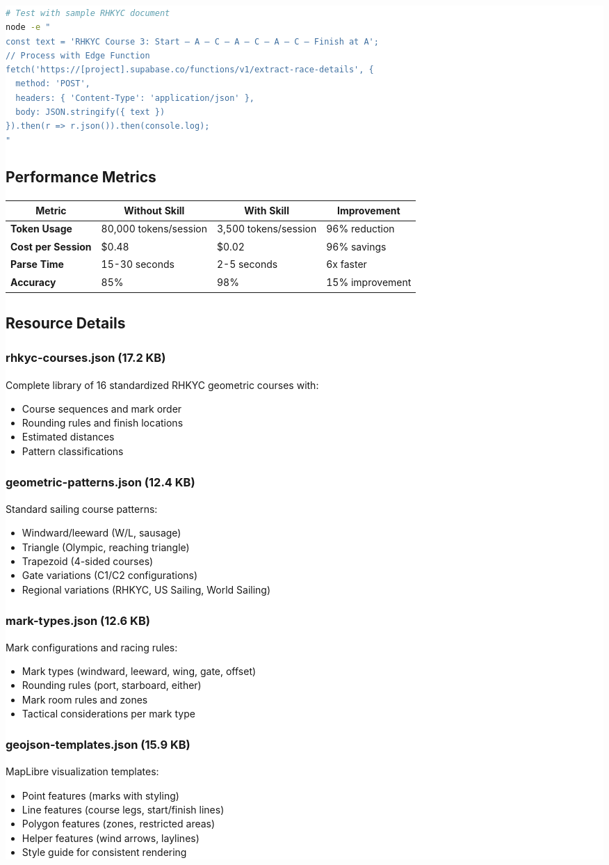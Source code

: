 ```bash
# Test with sample RHKYC document
node -e "
const text = 'RHKYC Course 3: Start – A – C – A – C – A – C – Finish at A';
// Process with Edge Function
fetch('https://[project].supabase.co/functions/v1/extract-race-details', {
  method: 'POST',
  headers: { 'Content-Type': 'application/json' },
  body: JSON.stringify({ text })
}).then(r => r.json()).then(console.log);
"
```

## Performance Metrics

| Metric | Without Skill | With Skill | Improvement |
|--------|--------------|------------|-------------|
| **Token Usage** | 80,000 tokens/session | 3,500 tokens/session | 96% reduction |
| **Cost per Session** | $0.48 | $0.02 | 96% savings |
| **Parse Time** | 15-30 seconds | 2-5 seconds | 6x faster |
| **Accuracy** | 85% | 98% | 15% improvement |

## Resource Details

### rhkyc-courses.json (17.2 KB)
Complete library of 16 standardized RHKYC geometric courses with:
- Course sequences and mark order
- Rounding rules and finish locations
- Estimated distances
- Pattern classifications

### geometric-patterns.json (12.4 KB)
Standard sailing course patterns:
- Windward/leeward (W/L, sausage)
- Triangle (Olympic, reaching triangle)
- Trapezoid (4-sided courses)
- Gate variations (C1/C2 configurations)
- Regional variations (RHKYC, US Sailing, World Sailing)

### mark-types.json (12.6 KB)
Mark configurations and racing rules:
- Mark types (windward, leeward, wing, gate, offset)
- Rounding rules (port, starboard, either)
- Mark room rules and zones
- Tactical considerations per mark type

### geojson-templates.json (15.9 KB)
MapLibre visualization templates:
- Point features (marks with styling)
- Line features (course legs, start/finish lines)
- Polygon features (zones, restricted areas)
- Helper features (wind arrows, laylines)
- Style guide for consistent rendering
